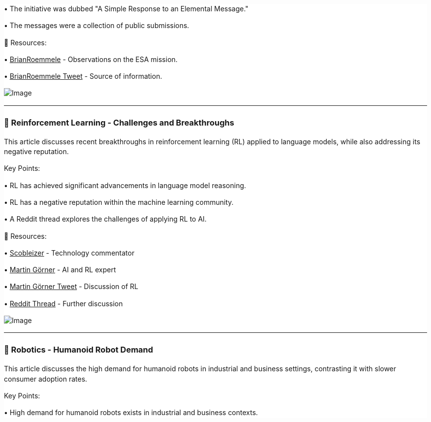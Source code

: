 • The initiative was dubbed "A Simple Response to an Elemental Message."


• The messages were a collection of public submissions.


🔗 Resources:

• [BrianRoemmele](https://x.com/BrianRoemmele) -  Observations on the ESA mission.


• [BrianRoemmele Tweet](https://x.com/BrianRoemmele/status/1899259338726023659) -  Source of information.


![Image](https://pbs.twimg.com/media/GluGTXRawAA313N?format=jpg&name=small)


---

### 🤖 Reinforcement Learning - Challenges and Breakthroughs

This article discusses recent breakthroughs in reinforcement learning (RL) applied to language models, while also addressing its negative reputation.

Key Points:

• RL has achieved significant advancements in language model reasoning.


• RL has a negative reputation within the machine learning community.


•  A Reddit thread explores the challenges of applying RL to AI.


🔗 Resources:

• [Scobleizer](https://x.com/Scobleizer) - Technology commentator


• [Martin Görner](https://x.com/martin_gorner) - AI and RL expert


• [Martin Görner Tweet](https://x.com.martin_gorner/status/1899277803146686833) -  Discussion of RL


• [Reddit Thread](https://reddit.com/r/MachineLearning/comments/11itl7g/to_rl_or_not_to_rl_d/…) -  Further discussion


![Image](https://pbs.twimg.com/media/GluXCdZWsAAuKel?format=jpg&name=small)


---

### 🚀 Robotics - Humanoid Robot Demand

This article discusses the high demand for humanoid robots in industrial and business settings, contrasting it with slower consumer adoption rates.

Key Points:

• High demand for humanoid robots exists in industrial and business contexts.
